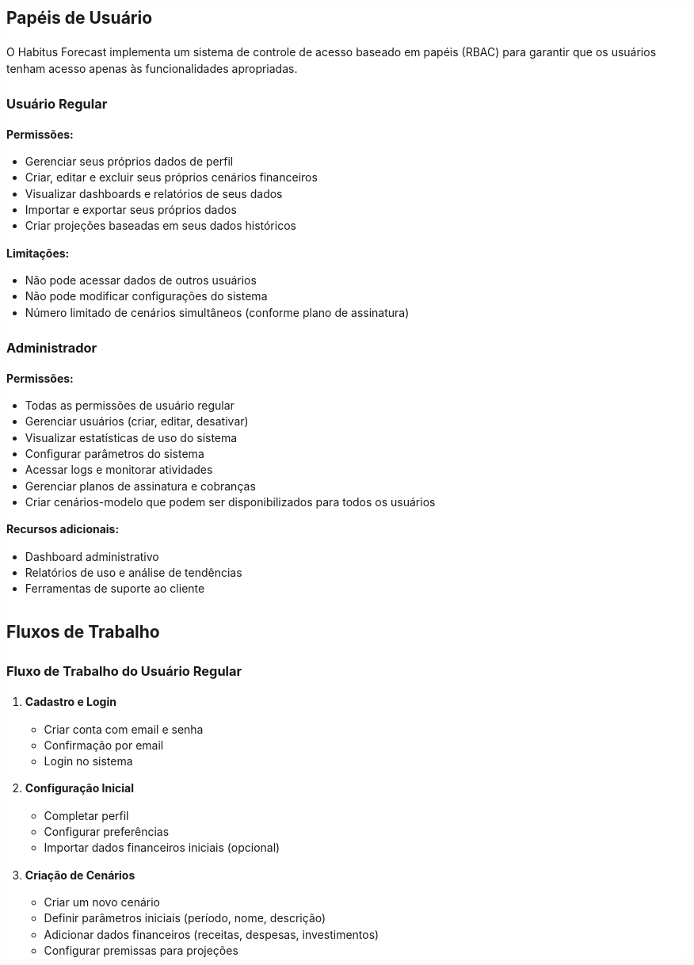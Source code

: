 ## Papéis de Usuário

O Habitus Forecast implementa um sistema de controle de acesso baseado em papéis (RBAC) para garantir que os usuários tenham acesso apenas às funcionalidades apropriadas.

### Usuário Regular

**Permissões:**
- Gerenciar seus próprios dados de perfil
- Criar, editar e excluir seus próprios cenários financeiros
- Visualizar dashboards e relatórios de seus dados
- Importar e exportar seus próprios dados
- Criar projeções baseadas em seus dados históricos

**Limitações:**
- Não pode acessar dados de outros usuários
- Não pode modificar configurações do sistema
- Número limitado de cenários simultâneos (conforme plano de assinatura)

### Administrador

**Permissões:**
- Todas as permissões de usuário regular
- Gerenciar usuários (criar, editar, desativar)
- Visualizar estatísticas de uso do sistema
- Configurar parâmetros do sistema
- Acessar logs e monitorar atividades
- Gerenciar planos de assinatura e cobranças
- Criar cenários-modelo que podem ser disponibilizados para todos os usuários

**Recursos adicionais:**
- Dashboard administrativo
- Relatórios de uso e análise de tendências
- Ferramentas de suporte ao cliente

## Fluxos de Trabalho

### Fluxo de Trabalho do Usuário Regular

1. **Cadastro e Login**
   - Criar conta com email e senha
   - Confirmação por email
   - Login no sistema

2. **Configuração Inicial**
   - Completar perfil
   - Configurar preferências
   - Importar dados financeiros iniciais (opcional)

3. **Criação de Cenários**
   - Criar um novo cenário
   - Definir parâmetros iniciais (período, nome, descrição)
   - Adicionar dados financeiros (receitas, despesas, investimentos)
   - Configurar premissas para projeções
